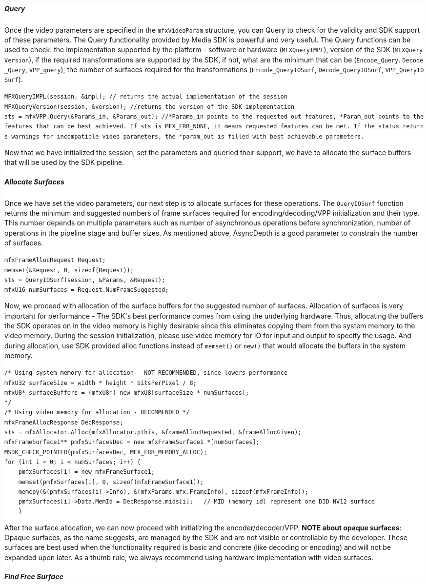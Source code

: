 ##### Query
Once the video parameters are specified in the `mfxVideoParam` structure, you can Query to check for the validity and SDK support of these parameters. The Query functionality provided by Media SDK is powerful and very useful. 
The Query functions can be used to check: the implementation supported by the platform - software or hardware (`MFXQueryIMPL`), version of the SDK (`MFXQueryVersion`), if the required transformations are supported by the SDK, if not, what are the minimum that can be (`Encode_Query`. `Decode_Query`, `VPP_query`), the number of surfaces required for the transformations (`Encode_QueryIOSurf`, `Decode_QueryIOSurf`, `VPP_QueryIOSurf`).
```
MFXQueryIMPL(session, &impl); // returns the actual implementation of the session
MFXQueryVersion(session, &version); //returns the version of the SDK implementation
sts = mfxVPP.Query(&Params_in, &Params_out); //*Params_in points to the requested out features, *Param_out points to the features that can be best achieved. If sts is MFX_ERR_NONE, it means requested features can be met. If the status returns warnings for incompatible video parameters, the *param_out is filled with best achievable parameters.
```
Now that we have initialized the session, set the parameters and queried their support, we have to allocate the surface buffers that will be used by the SDK pipeline.
##### Allocate Surfaces
Once we have set the video parameters, our next step is to allocate surfaces for these operations. The `QueryIOSurf` function returns the minimum and suggested numbers of frame surfaces required for encoding/decoding/VPP initialization and their type. This number depends on multiple parameters such as number of asynchronous operations before synchronization, number of operations in the pipeline stage and buffer sizes. As mentioned above, AsyncDepth is a good parameter to constrain the number of surfaces.
```
mfxFrameAllocRequest Request;
memset(&Request, 0, sizeof(Request));
sts = QueryIOSurf(session, &Params, &Request);
mfxU16 numSurfaces = Request.NumFrameSuggested;
```
Now, we proceed with allocation of the surface buffers for the suggested number of surfaces.
Allocation of surfaces is very important for performance - The SDK's best performance comes from using the underlying hardware. Thus, allocating the buffers the SDK operates on in the video memory is highly desirable since this eliminates copying them from the system memory to the video memory. During the session initialization, please use video memory for IO for input and output to specify the usage. And during allocation, use SDK provided alloc functions instead of `memset()` or `new()` that would allocate the buffers in the system memory.
```
/* Using system memory for allocation - NOT RECOMMENDED, since lowers performance
mfxU32 surfaceSize = width * height * bitsPerPixel / 8;
mfxU8* surfaceBuffers = (mfxU8*) new mfxU8[surfaceSize * numSurfaces];
*/
/* Using video memory for allocation - RECOMMENDED */
mfxFrameAllocResponse DecResponse;
sts = mfxAllocator.Alloc(mfxAllocator.pthis, &frameAllocRequested, &frameAllocGiven);
mfxFrameSurface1** pmfxSurfacesDec = new mfxFrameSurface1 *[numSurfaces];
MSDK_CHECK_POINTER(pmfxSurfacesDec, MFX_ERR_MEMORY_ALLOC);
for (int i = 0; i < numSurfaces; i++) {
    pmfxSurfaces[i] = new mfxFrameSurface1;
    memset(pmfxSurfaces[i], 0, sizeof(mfxFrameSurface1));
    memcpy(&(pmfxSurfaces[i]->Info), &(mfxParams.mfx.FrameInfo), sizeof(mfxFrameInfo));
    pmfxSurfaces[i]->Data.MemId = DecResponse.mids[i];   // MID (memory id) represent one D3D NV12 surface
    }
```
After the surface allocation, we can now proceed with initializing the encoder/decoder/VPP. **NOTE about opaque surfaces**: Opaque surfaces, as the name suggests, are managed by the SDK and are not visible or controllable by the developer. These surfaces are best used when the functionality required is basic and concrete (like decoding or encoding) and will not be expanded upon later. As a thumb rule, we always recommend using hardware implementation with video surfaces.
##### Find Free Surface